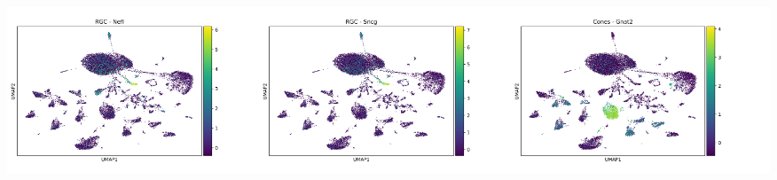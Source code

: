 <img src="figures/Nefl.png" alt="Nefl" width="33%"><img src="figures/Sncg.png" alt="Sncg" width="33%"><img src="figures/Gnat2.png" alt="Gnat2" width="33%">